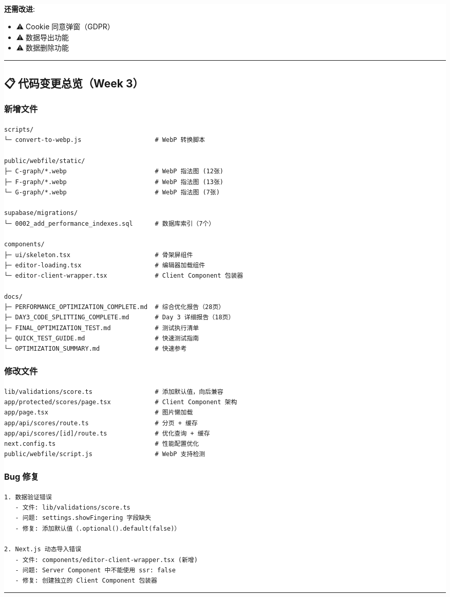 **还需改进**:
- ⚠️ Cookie 同意弹窗（GDPR）
- ⚠️ 数据导出功能
- ⚠️ 数据删除功能

---

## 📋 代码变更总览（Week 3）

### 新增文件

```
scripts/
└─ convert-to-webp.js                    # WebP 转换脚本

public/webfile/static/
├─ C-graph/*.webp                        # WebP 指法图 (12张)
├─ F-graph/*.webp                        # WebP 指法图 (13张)
└─ G-graph/*.webp                        # WebP 指法图 (7张)

supabase/migrations/
└─ 0002_add_performance_indexes.sql      # 数据库索引（7个）

components/
├─ ui/skeleton.tsx                       # 骨架屏组件
├─ editor-loading.tsx                    # 编辑器加载组件
└─ editor-client-wrapper.tsx             # Client Component 包装器

docs/
├─ PERFORMANCE_OPTIMIZATION_COMPLETE.md  # 综合优化报告（28页）
├─ DAY3_CODE_SPLITTING_COMPLETE.md       # Day 3 详细报告（18页）
├─ FINAL_OPTIMIZATION_TEST.md            # 测试执行清单
├─ QUICK_TEST_GUIDE.md                   # 快速测试指南
└─ OPTIMIZATION_SUMMARY.md               # 快速参考
```

### 修改文件

```
lib/validations/score.ts                 # 添加默认值，向后兼容
app/protected/scores/page.tsx            # Client Component 架构
app/page.tsx                             # 图片懒加载
app/api/scores/route.ts                  # 分页 + 缓存
app/api/scores/[id]/route.ts             # 优化查询 + 缓存
next.config.ts                           # 性能配置优化
public/webfile/script.js                 # WebP 支持检测
```

### Bug 修复

```
1. 数据验证错误
   - 文件: lib/validations/score.ts
   - 问题: settings.showFingering 字段缺失
   - 修复: 添加默认值（.optional().default(false)）

2. Next.js 动态导入错误
   - 文件: components/editor-client-wrapper.tsx (新增)
   - 问题: Server Component 中不能使用 ssr: false
   - 修复: 创建独立的 Client Component 包装器
```

---